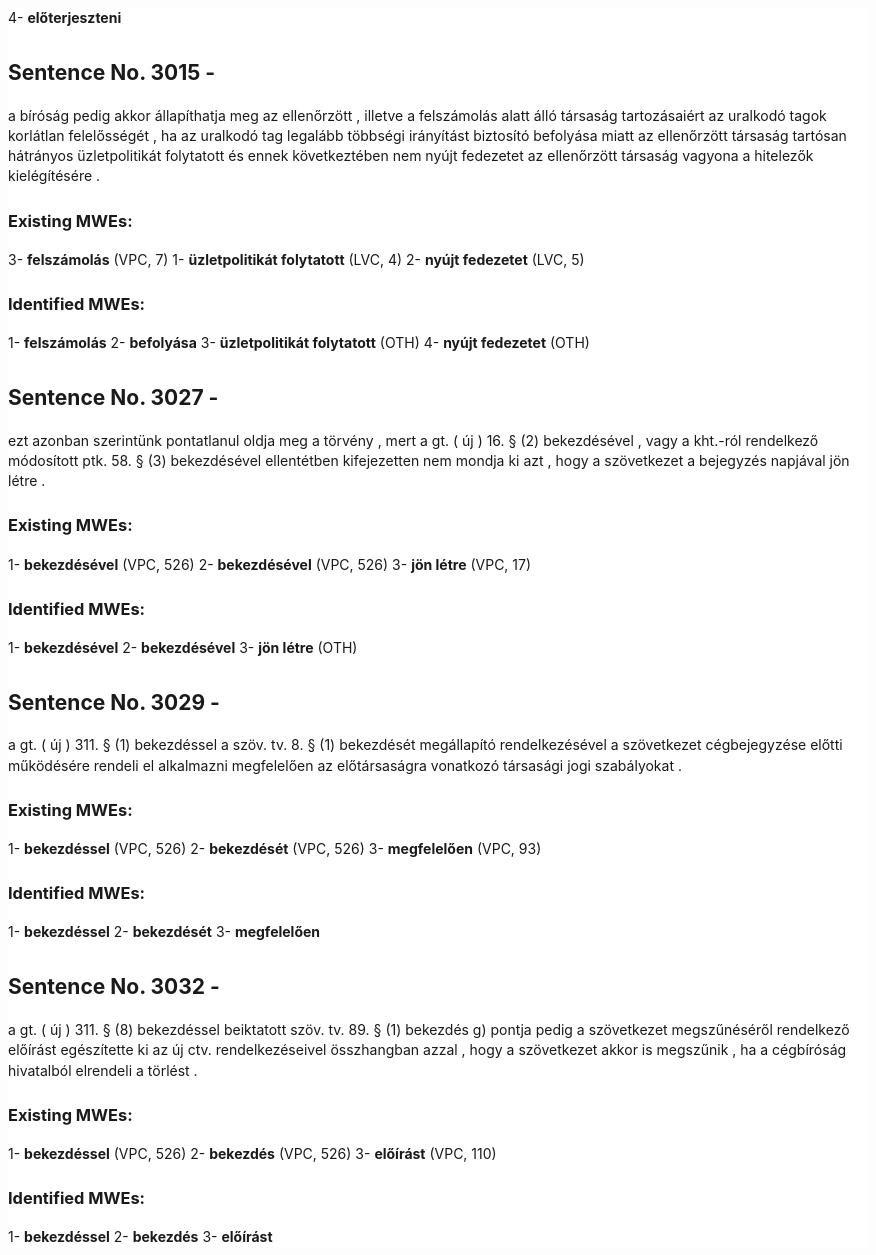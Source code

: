 4- **előterjeszteni** 
## Sentence No. 3015 - 
a bíróság pedig akkor állapíthatja meg az ellenőrzött , illetve a felszámolás alatt álló társaság tartozásaiért az uralkodó tagok korlátlan felelősségét , ha az uralkodó tag legalább többségi irányítást biztosító befolyása miatt az ellenőrzött társaság tartósan hátrányos üzletpolitikát folytatott és ennek következtében nem nyújt fedezetet az ellenőrzött társaság vagyona a hitelezők kielégítésére . 
### Existing MWEs: 
3- **felszámolás** (VPC, 7)
1- **üzletpolitikát folytatott** (LVC, 4)
2- **nyújt fedezetet** (LVC, 5)
### Identified MWEs: 
1- **felszámolás** 
2- **befolyása** 
3- **üzletpolitikát folytatott** (OTH)
4- **nyújt fedezetet** (OTH)
## Sentence No. 3027 - 
ezt azonban szerintünk pontatlanul oldja meg a törvény , mert a gt. ( új ) 16. § (2) bekezdésével , vagy a kht.-ról rendelkező módosított ptk. 58. § (3) bekezdésével ellentétben kifejezetten nem mondja ki azt , hogy a szövetkezet a bejegyzés napjával jön létre . 
### Existing MWEs: 
1- **bekezdésével** (VPC, 526)
2- **bekezdésével** (VPC, 526)
3- **jön létre** (VPC, 17)
### Identified MWEs: 
1- **bekezdésével** 
2- **bekezdésével** 
3- **jön létre** (OTH)
## Sentence No. 3029 - 
a gt. ( új ) 311. § (1) bekezdéssel a szöv. tv. 8. § (1) bekezdését megállapító rendelkezésével a szövetkezet cégbejegyzése előtti működésére rendeli el alkalmazni megfelelően az előtársaságra vonatkozó társasági jogi szabályokat . 
### Existing MWEs: 
1- **bekezdéssel** (VPC, 526)
2- **bekezdését** (VPC, 526)
3- **megfelelően** (VPC, 93)
### Identified MWEs: 
1- **bekezdéssel** 
2- **bekezdését** 
3- **megfelelően** 
## Sentence No. 3032 - 
a gt. ( új ) 311. § (8) bekezdéssel beiktatott szöv. tv. 89. § (1) bekezdés g) pontja pedig a szövetkezet megszűnéséről rendelkező előírást egészítette ki az új ctv. rendelkezéseivel összhangban azzal , hogy a szövetkezet akkor is megszűnik , ha a cégbíróság hivatalból elrendeli a törlést . 
### Existing MWEs: 
1- **bekezdéssel** (VPC, 526)
2- **bekezdés** (VPC, 526)
3- **előírást** (VPC, 110)
### Identified MWEs: 
1- **bekezdéssel** 
2- **bekezdés** 
3- **előírást** 